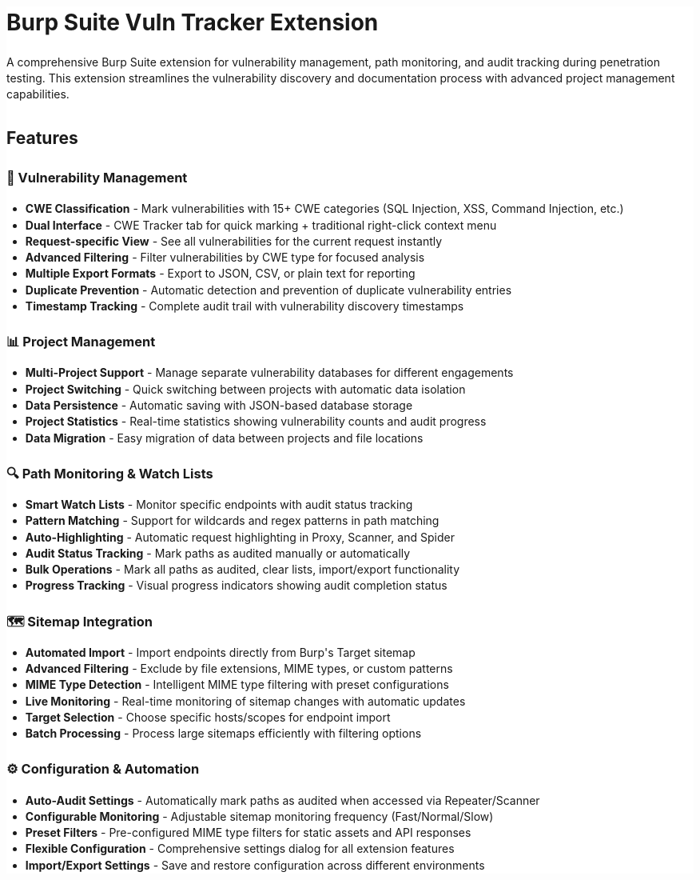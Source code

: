 # Burp Suite Vuln Tracker Extension

A comprehensive Burp Suite extension for vulnerability management, path monitoring, and audit tracking during penetration testing. This extension streamlines the vulnerability discovery and documentation process with advanced project management capabilities.

## Features

### 🎯 Vulnerability Management
- **CWE Classification** - Mark vulnerabilities with 15+ CWE categories (SQL Injection, XSS, Command Injection, etc.)
- **Dual Interface** - CWE Tracker tab for quick marking + traditional right-click context menu
- **Request-specific View** - See all vulnerabilities for the current request instantly
- **Advanced Filtering** - Filter vulnerabilities by CWE type for focused analysis
- **Multiple Export Formats** - Export to JSON, CSV, or plain text for reporting
- **Duplicate Prevention** - Automatic detection and prevention of duplicate vulnerability entries
- **Timestamp Tracking** - Complete audit trail with vulnerability discovery timestamps

### 📊 Project Management
- **Multi-Project Support** - Manage separate vulnerability databases for different engagements
- **Project Switching** - Quick switching between projects with automatic data isolation
- **Data Persistence** - Automatic saving with JSON-based database storage
- **Project Statistics** - Real-time statistics showing vulnerability counts and audit progress
- **Data Migration** - Easy migration of data between projects and file locations

### 🔍 Path Monitoring & Watch Lists
- **Smart Watch Lists** - Monitor specific endpoints with audit status tracking
- **Pattern Matching** - Support for wildcards and regex patterns in path matching
- **Auto-Highlighting** - Automatic request highlighting in Proxy, Scanner, and Spider
- **Audit Status Tracking** - Mark paths as audited manually or automatically
- **Bulk Operations** - Mark all paths as audited, clear lists, import/export functionality
- **Progress Tracking** - Visual progress indicators showing audit completion status

### 🗺️ Sitemap Integration
- **Automated Import** - Import endpoints directly from Burp's Target sitemap
- **Advanced Filtering** - Exclude by file extensions, MIME types, or custom patterns
- **MIME Type Detection** - Intelligent MIME type filtering with preset configurations
- **Live Monitoring** - Real-time monitoring of sitemap changes with automatic updates
- **Target Selection** - Choose specific hosts/scopes for endpoint import
- **Batch Processing** - Process large sitemaps efficiently with filtering options

### ⚙️ Configuration & Automation
- **Auto-Audit Settings** - Automatically mark paths as audited when accessed via Repeater/Scanner
- **Configurable Monitoring** - Adjustable sitemap monitoring frequency (Fast/Normal/Slow)
- **Preset Filters** - Pre-configured MIME type filters for static assets and API responses
- **Flexible Configuration** - Comprehensive settings dialog for all extension features
- **Import/Export Settings** - Save and restore configuration across different environments
